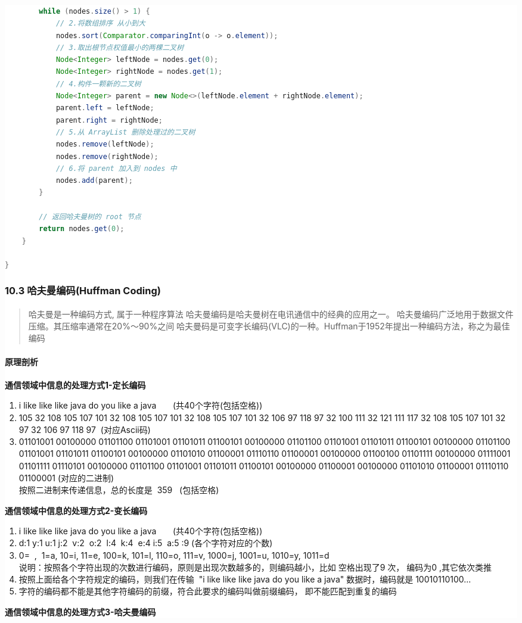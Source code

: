 ```java
        while (nodes.size() > 1) {
            // 2.将数组排序 从小到大
            nodes.sort(Comparator.comparingInt(o -> o.element));
            // 3.取出根节点权值最小的两棵二叉树
            Node<Integer> leftNode = nodes.get(0);
            Node<Integer> rightNode = nodes.get(1);
            // 4.构件一颗新的二叉树
            Node<Integer> parent = new Node<>(leftNode.element + rightNode.element);
            parent.left = leftNode;
            parent.right = rightNode;
            // 5.从 ArrayList 删除处理过的二叉树
            nodes.remove(leftNode);
            nodes.remove(rightNode);
            // 6.将 parent 加入到 nodes 中
            nodes.add(parent);
        }

        // 返回哈夫曼树的 root 节点
        return nodes.get(0);
    }

}
```
### 10.3 哈夫曼编码(Huffman Coding)
> 哈夫曼是一种编码方式, 属于一种程序算法
> 哈夫曼编码是哈夫曼树在电讯通信中的经典的应用之一。
> 哈夫曼编码广泛地用于数据文件压缩。其压缩率通常在20%～90%之间
> 哈夫曼码是可变字长编码(VLC)的一种。Huffman于1952年提出一种编码方法，称之为最佳编码

#### 原理剖析
**通信领域中信息的处理方式1-定长编码**

1. i like like like java do you like a java       (共40个字符(包括空格))
2. 105 32 108 105 107 101 32 108 105 107 101 32 108 105 107 101 32 106 97 118 97 32 100 111 32 121 111 117 32 108 105 107 101 32 97 32 106 97 118 97  (对应Ascii码)
3. 01101001 00100000 01101100 01101001 01101011 01100101 00100000 01101100 01101001 01101011 01100101 00100000 01101100 01101001 01101011 01100101 00100000 01101010 01100001 01110110 01100001 00100000 01100100 01101111 00100000 01111001 01101111 01110101 00100000 01101100 01101001 01101011 01100101 00100000 01100001 00100000 01101010 01100001 01110110 01100001 (对应的二进制)<br />按照二进制来传递信息，总的长度是  359   (包括空格)

**通信领域中信息的处理方式2-变长编码**

1. i like like like java do you like a java       (共40个字符(包括空格))
2. d:1 y:1 u:1 j:2  v:2  o:2  l:4  k:4  e:4 i:5  a:5  :9 (各个字符对应的个数)
3. 0=  ,  1=a, 10=i, 11=e, 100=k, 101=l, 110=o, 111=v, 1000=j, 1001=u, 1010=y, 1011=d<br />说明：按照各个字符出现的次数进行编码，原则是出现次数越多的，则编码越小，比如 空格出现了9 次， 编码为0 ,其它依次类推
4. 按照上面给各个字符规定的编码，则我们在传输  "i like like like java do you like a java" 数据时，编码就是 10010110100...
5. 字符的编码都不能是其他字符编码的前缀，符合此要求的编码叫做前缀编码， 即不能匹配到重复的编码

**通信领域中信息的处理方式3-哈夫曼编码**
